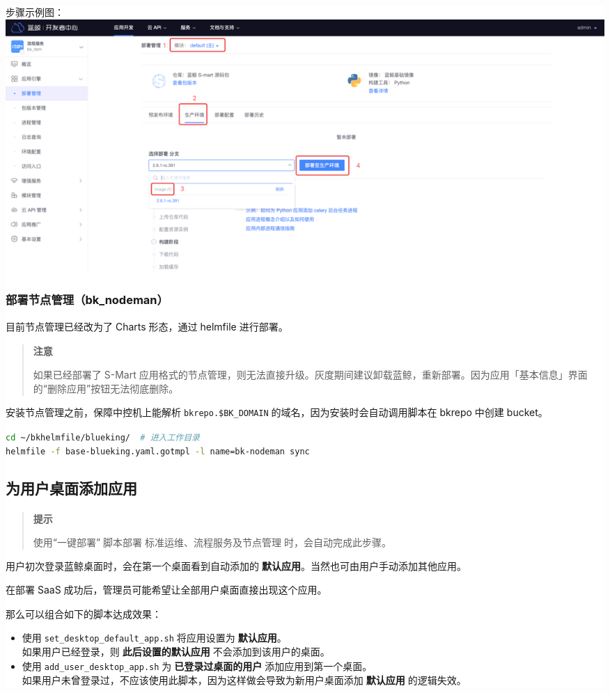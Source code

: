 步骤示例图：
![](assets/deploy-saas-on-appo.png)


<a id="deploy-bkce-saas-nodeman" name="deploy-bkce-saas-nodeman"></a>

### 部署节点管理（bk_nodeman）
目前节点管理已经改为了 Charts 形态，通过 helmfile 进行部署。

>**注意**
>
>如果已经部署了 S-Mart 应用格式的节点管理，则无法直接升级。灰度期间建议卸载蓝鲸，重新部署。因为应用「基本信息」界面的“删除应用”按钮无法彻底删除。

安装节点管理之前，保障中控机上能解析 `bkrepo.$BK_DOMAIN` 的域名，因为安装时会自动调用脚本在 bkrepo 中创建 bucket。
``` bash
cd ~/bkhelmfile/blueking/  # 进入工作目录
helmfile -f base-blueking.yaml.gotmpl -l name=bk-nodeman sync
```

<a id="bkconsole-add-app-saas" name="bkconsole-add-app-saas"></a>

## 为用户桌面添加应用
>**提示**
>
>使用“一键部署” 脚本部署 标准运维、流程服务及节点管理 时，会自动完成此步骤。

用户初次登录蓝鲸桌面时，会在第一个桌面看到自动添加的 **默认应用**。当然也可由用户手动添加其他应用。

在部署 SaaS 成功后，管理员可能希望让全部用户桌面直接出现这个应用。

那么可以组合如下的脚本达成效果：
* 使用 `set_desktop_default_app.sh` 将应用设置为 **默认应用**。<br/>
  如果用户已经登录，则 **此后设置的默认应用** 不会添加到该用户的桌面。
* 使用 `add_user_desktop_app.sh` 为 **已登录过桌面的用户** 添加应用到第一个桌面。<br/>
  如果用户未曾登录过，不应该使用此脚本，因为这样做会导致为新用户桌面添加 **默认应用** 的逻辑失效。
